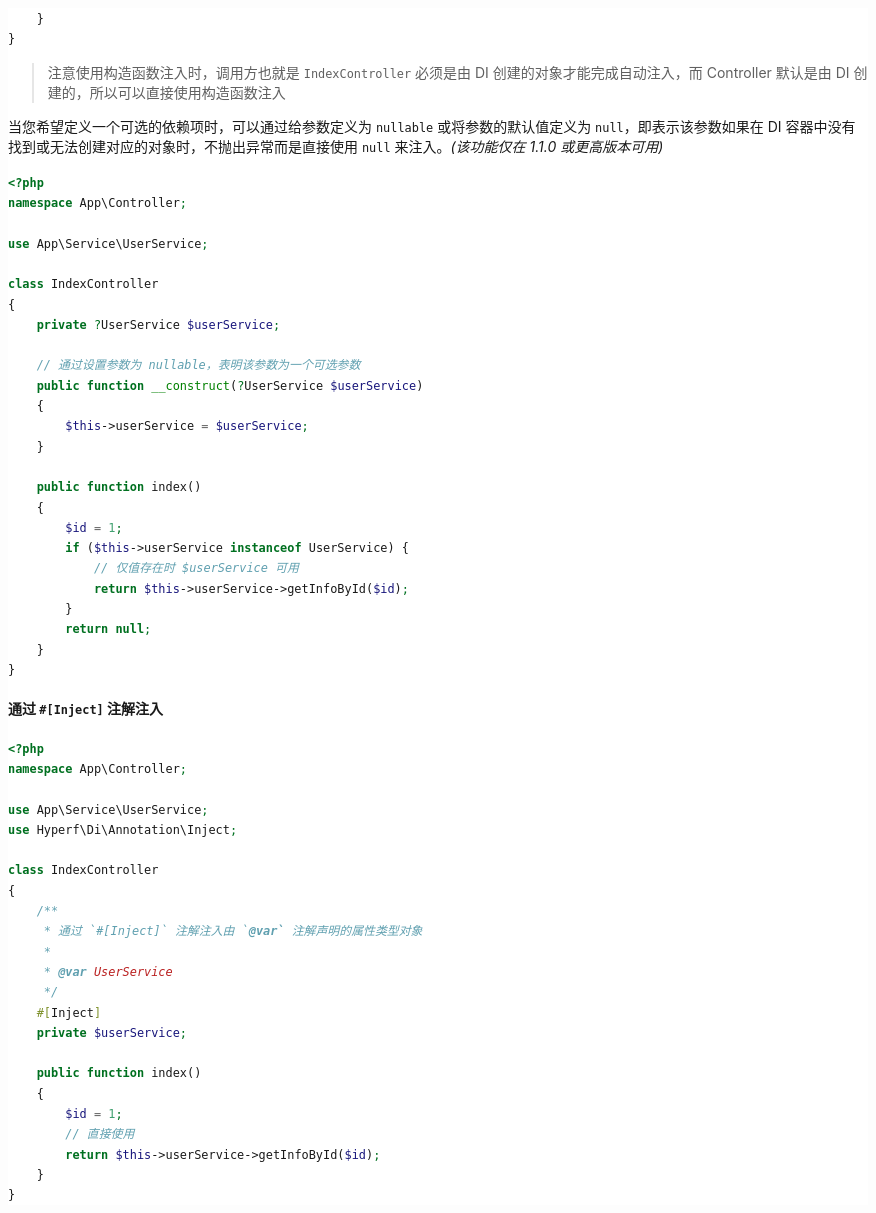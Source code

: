 ```php
    }
}
```

> 注意使用构造函数注入时，调用方也就是 `IndexController` 必须是由 DI 创建的对象才能完成自动注入，而 Controller 默认是由 DI 创建的，所以可以直接使用构造函数注入

当您希望定义一个可选的依赖项时，可以通过给参数定义为 `nullable` 或将参数的默认值定义为 `null`，即表示该参数如果在 DI 容器中没有找到或无法创建对应的对象时，不抛出异常而是直接使用 `null` 来注入。*(该功能仅在
1.1.0 或更高版本可用)*

```php
<?php
namespace App\Controller;

use App\Service\UserService;

class IndexController
{
    private ?UserService $userService;
    
    // 通过设置参数为 nullable，表明该参数为一个可选参数
    public function __construct(?UserService $userService)
    {
        $this->userService = $userService;
    }
    
    public function index()
    {
        $id = 1;
        if ($this->userService instanceof UserService) {
            // 仅值存在时 $userService 可用
            return $this->userService->getInfoById($id);    
        }
        return null;
    }
}
```

#### 通过 `#[Inject]` 注解注入

```php
<?php
namespace App\Controller;

use App\Service\UserService;
use Hyperf\Di\Annotation\Inject;

class IndexController
{
    /**
     * 通过 `#[Inject]` 注解注入由 `@var` 注解声明的属性类型对象
     * 
     * @var UserService
     */
    #[Inject]
    private $userService;
    
    public function index()
    {
        $id = 1;
        // 直接使用
        return $this->userService->getInfoById($id);    
    }
}
```